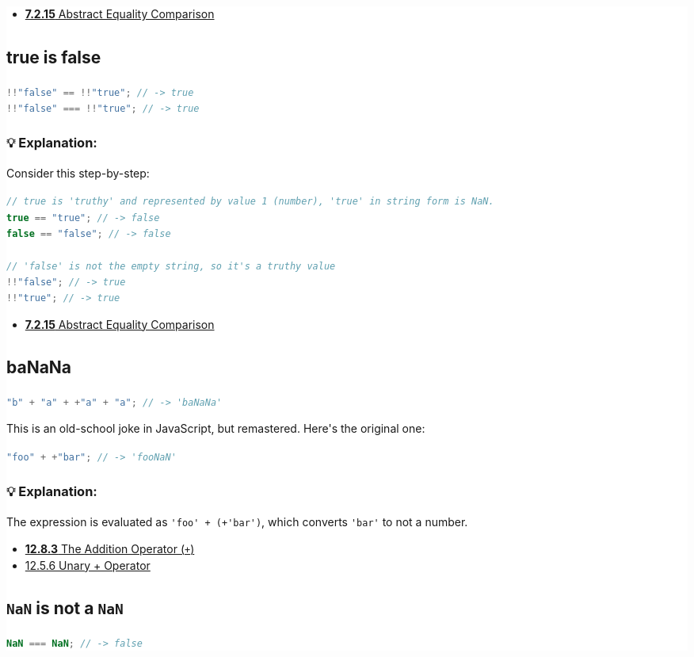 ```js
```

- [**7.2.15** Abstract Equality Comparison](https://262.ecma-international.org/11.0/index.html#sec-abstract-equality-comparison)

## true is false

```js
!!"false" == !!"true"; // -> true
!!"false" === !!"true"; // -> true
```

### 💡 Explanation:

Consider this step-by-step:

```js
// true is 'truthy' and represented by value 1 (number), 'true' in string form is NaN.
true == "true"; // -> false
false == "false"; // -> false

// 'false' is not the empty string, so it's a truthy value
!!"false"; // -> true
!!"true"; // -> true
```

- [**7.2.15** Abstract Equality Comparison](https://262.ecma-international.org/11.0/index.html#sec-abstract-equality-comparison)

## baNaNa

```js
"b" + "a" + +"a" + "a"; // -> 'baNaNa'
```

This is an old-school joke in JavaScript, but remastered. Here's the original one:

```js
"foo" + +"bar"; // -> 'fooNaN'
```

### 💡 Explanation:

The expression is evaluated as `'foo' + (+'bar')`, which converts `'bar'` to not a number.

- [**12.8.3** The Addition Operator (`+`)](https://www.ecma-international.org/ecma-262/#sec-addition-operator-plus)
- [12.5.6 Unary + Operator](https://www.ecma-international.org/ecma-262/#sec-unary-plus-operator)

## `NaN` is not a `NaN`

```js
NaN === NaN; // -> false
```
